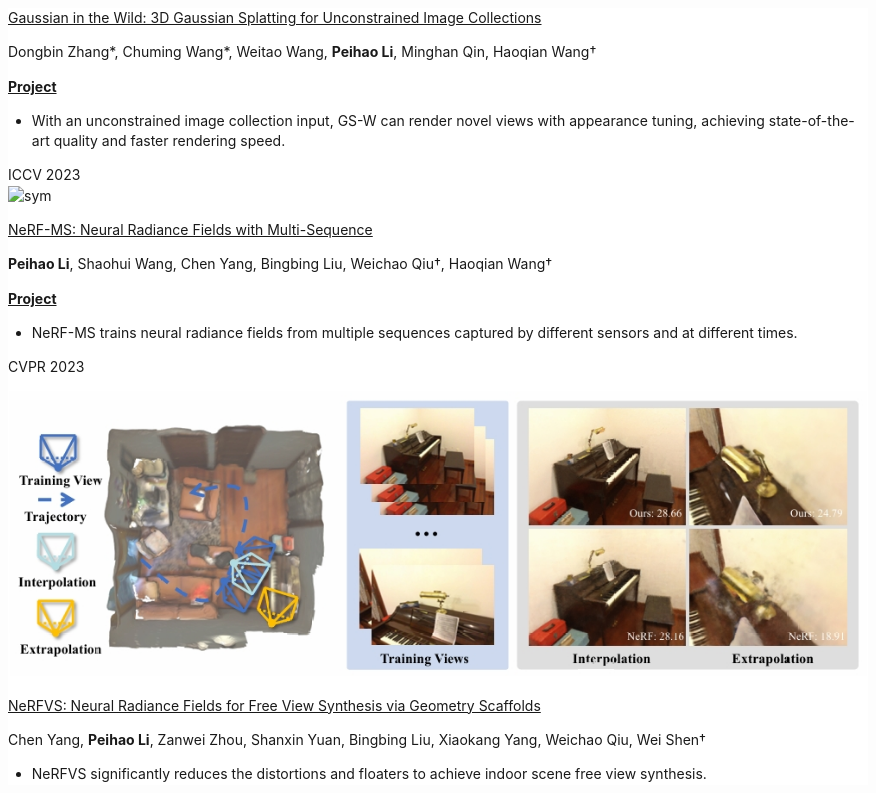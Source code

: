 [Gaussian in the Wild: 3D Gaussian Splatting for Unconstrained Image Collections](https://arxiv.org/abs/2403.15704)

Dongbin Zhang\*, Chuming Wang\*, Weitao Wang, **Peihao Li**, Minghan Qin, Haoqian Wang†

[**Project**](https://eastbeanzhang.github.io/GS-W/)
- With an unconstrained image collection input, GS-W can render novel views with appearance tuning, achieving state-of-the-art quality and faster rendering speed.
</div>
</div>

<div class='paper-box'><div class='paper-box-image'><div><div class="badge">ICCV 2023</div><img src='images/nerfms.png' alt="sym" width="100%"></div></div>
<div class='paper-box-text' markdown="1">

[NeRF-MS: Neural Radiance Fields with Multi-Sequence](https://openaccess.thecvf.com/content/ICCV2023/html/Li_NeRF-MS_Neural_Radiance_Fields_with_Multi-Sequence_ICCV_2023_paper.html)

**Peihao Li**, Shaohui Wang, Chen Yang, Bingbing Liu, Weichao Qiu†, Haoqian Wang†

[**Project**](https://nerf-ms.github.io/) 
- NeRF-MS trains neural radiance fields from multiple sequences captured by different sensors and at different times. 
</div>
</div>

<div class='paper-box'><div class='paper-box-image'><div><div class="badge">CVPR 2023</div><img src='images/nerfvs.png' alt="sym" width="100%"></div></div>
<div class='paper-box-text' markdown="1">

[NeRFVS: Neural Radiance Fields for Free View Synthesis via Geometry Scaffolds](https://openaccess.thecvf.com/content/CVPR2023/html/Yang_NeRFVS_Neural_Radiance_Fields_for_Free_View_Synthesis_via_Geometry_CVPR_2023_paper.html)

Chen Yang, **Peihao Li**, Zanwei Zhou, Shanxin Yuan, Bingbing Liu, Xiaokang Yang, Weichao Qiu, Wei Shen†

-  NeRFVS significantly reduces the distortions and floaters to achieve indoor scene free view synthesis.
</div>
</div>
